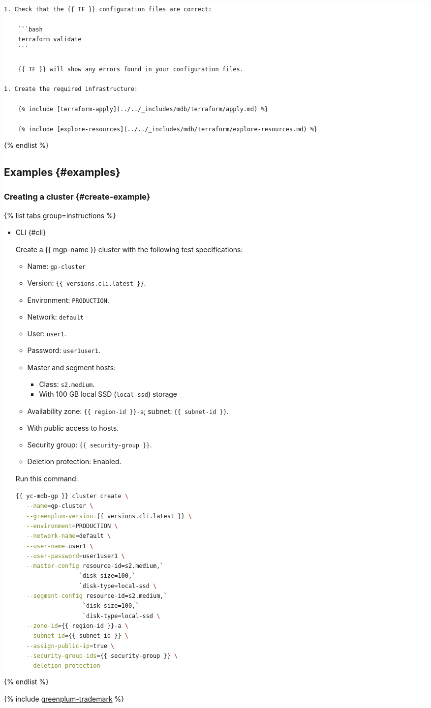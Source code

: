     1. Check that the {{ TF }} configuration files are correct:

        ```bash
        terraform validate
        ```

        {{ TF }} will show any errors found in your configuration files.

    1. Create the required infrastructure:

        {% include [terraform-apply](../../_includes/mdb/terraform/apply.md) %}

        {% include [explore-resources](../../_includes/mdb/terraform/explore-resources.md) %}

{% endlist %}

## Examples {#examples}

### Creating a cluster {#create-example}

{% list tabs group=instructions %}

- CLI {#cli}

    Create a {{ mgp-name }} cluster with the following test specifications:

    
    * Name: `gp-cluster`
    * Version: `{{ versions.cli.latest }}`.
    * Environment: `PRODUCTION`.
    * Network: `default`
    * User: `user1`.
    * Password: `user1user1`.
    * Master and segment hosts:

        * Class: `s2.medium`.
        * With 100 GB local SSD (`local-ssd`) storage

    * Availability zone: `{{ region-id }}-a`; subnet: `{{ subnet-id }}`.
    * With public access to hosts.
    * Security group: `{{ security-group }}`.
    * Deletion protection: Enabled.


    Run this command:

    
    ```bash
    {{ yc-mdb-gp }} cluster create \
       --name=gp-cluster \
       --greenplum-version={{ versions.cli.latest }} \
       --environment=PRODUCTION \
       --network-name=default \
       --user-name=user1 \
       --user-password=user1user1 \
       --master-config resource-id=s2.medium,`
                      `disk-size=100,`
                      `disk-type=local-ssd \
       --segment-config resource-id=s2.medium,`
                       `disk-size=100,`
                       `disk-type=local-ssd \
       --zone-id={{ region-id }}-a \
       --subnet-id={{ subnet-id }} \
       --assign-public-ip=true \
       --security-group-ids={{ security-group }} \
       --deletion-protection
    ```


{% endlist %}

{% include [greenplum-trademark](../../_includes/mdb/mgp/trademark.md) %}
